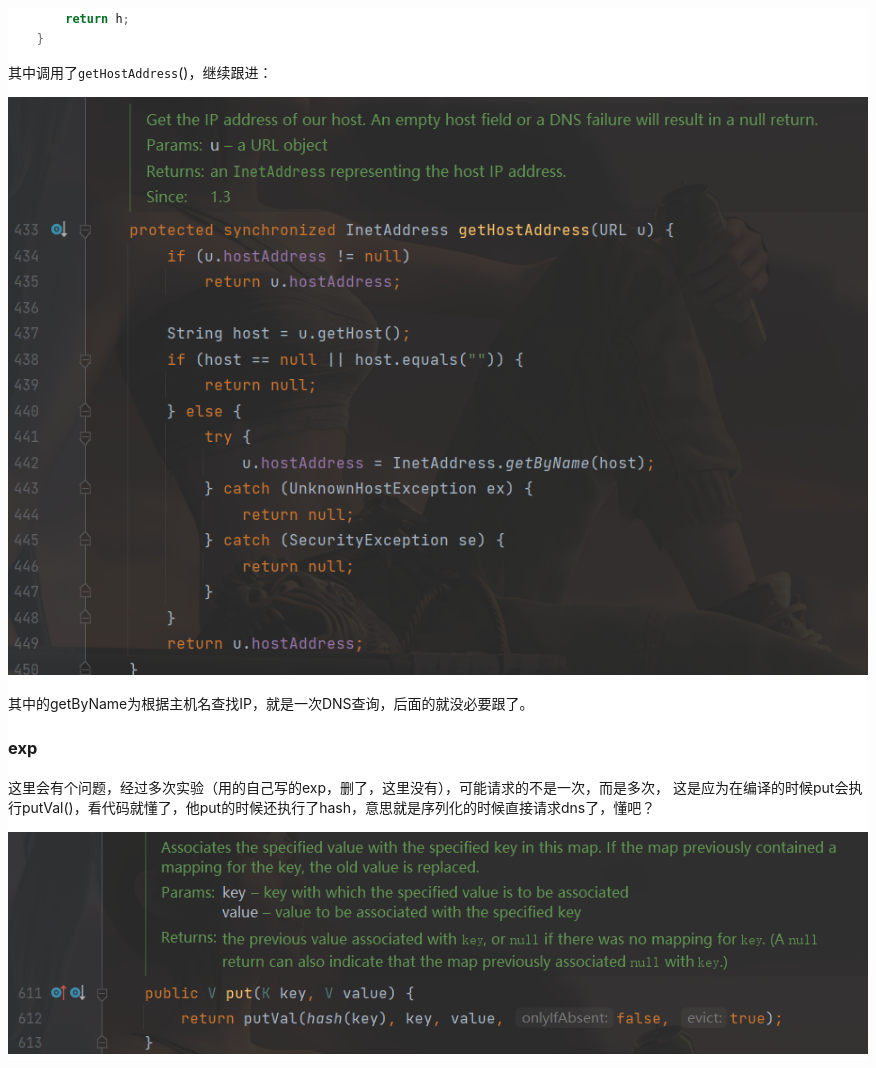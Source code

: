 ```java
        return h;
    }
```

其中调用了`getHostAddress`()，继续跟进：

![image-20220427161150822](README/image-20220427161150822.png)

其中的getByName为根据主机名查找IP，就是一次DNS查询，后面的就没必要跟了。

### exp

这里会有个问题，经过多次实验（用的自己写的exp，删了，这里没有），可能请求的不是一次，而是多次， 这是应为在编译的时候put会执行putVal()，看代码就懂了，他put的时候还执行了hash，意思就是序列化的时候直接请求dns了，懂吧？

![image-20220427172122865](README/image-20220427172122865.png)
